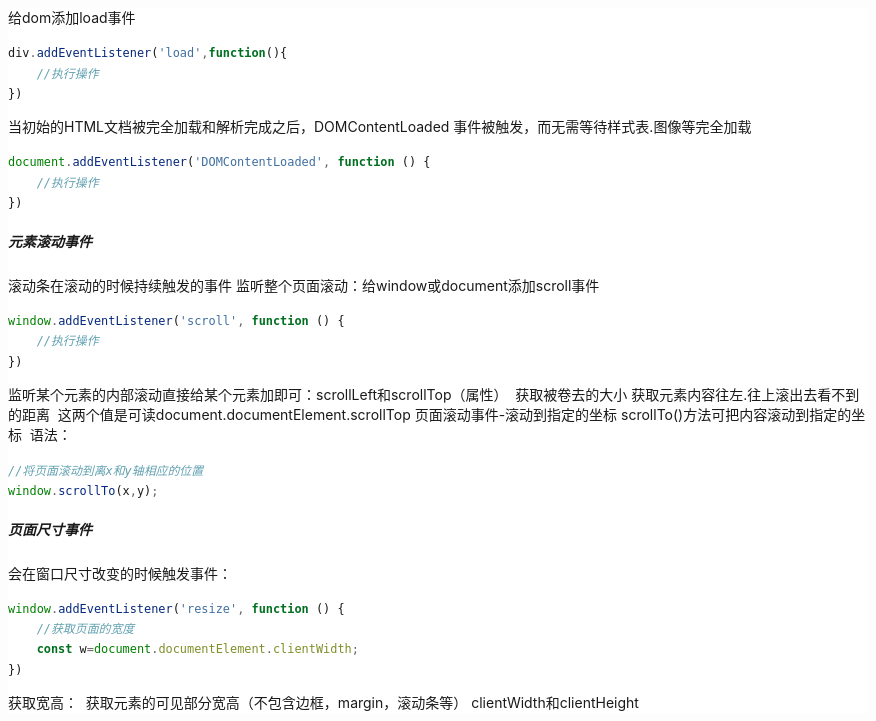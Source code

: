 给dom添加load事件

```javascript
div.addEventListener('load',function(){
	//执行操作
})
```

当初始的HTML文档被完全加载和解析完成之后，DOMContentLoaded 事件被触发，而无需等待样式表.图像等完全加载

```javascript
document.addEventListener('DOMContentLoaded', function () {
	//执行操作
})
```

##### 	元素滚动事件

滚动条在滚动的时候持续触发的事件
​监听整个页面滚动：
​给window或document添加scroll事件

```javascript
window.addEventListener('scroll', function () {
	//执行操作
})
```

监听某个元素的内部滚动直接给某个元素加即可：
​scrollLeft和scrollTop（属性）
​	获取被卷去的大小
​		获取元素内容往左.往上滚出去看不到的距离
​		这两个值是可读
​document.documentElement.scrollTop
​页面滚动事件-滚动到指定的坐标
​		scrollTo()方法可把内容滚动到指定的坐标
​		语法：	

```javascript
//将页面滚动到离x和y轴相应的位置
window.scrollTo(x,y);
```

##### 	页面尺寸事件

会在窗口尺寸改变的时候触发事件：

```javascript
window.addEventListener('resize', function () {
	//获取页面的宽度
	const w=document.documentElement.clientWidth;
})
```

获取宽高：
​		获取元素的可见部分宽高（不包含边框，margin，滚动条等）
​		clientWidth和clientHeight
